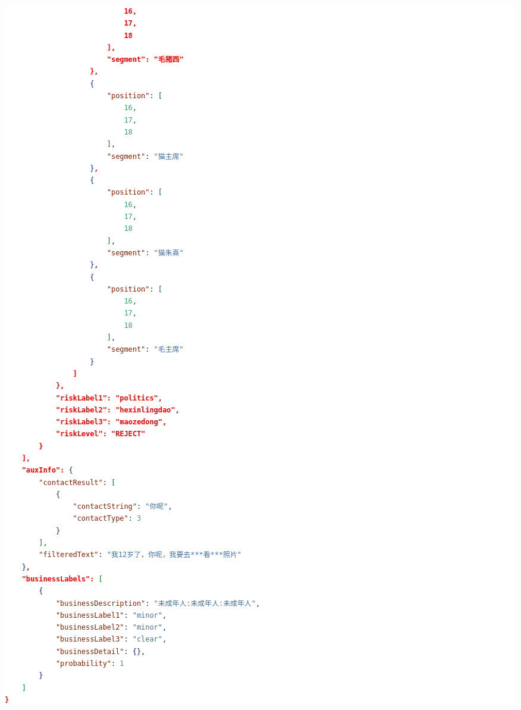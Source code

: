 ```json
                            16,
                            17,
                            18
                        ],
                        "segment": "毛猪西"
                    },
                    {
                        "position": [
                            16,
                            17,
                            18
                        ],
                        "segment": "猫主席"
                    },
                    {
                        "position": [
                            16,
                            17,
                            18
                        ],
                        "segment": "猫朱熹"
                    },
                    {
                        "position": [
                            16,
                            17,
                            18
                        ],
                        "segment": "毛主席"
                    }
                ]
            },
            "riskLabel1": "politics",
            "riskLabel2": "hexinlingdao",
            "riskLabel3": "maozedong",
            "riskLevel": "REJECT"
        }
    ],
    "auxInfo": {
        "contactResult": [
            {
                "contactString": "你呢",
                "contactType": 3
            }
        ],
        "filteredText": "我12岁了，你呢，我要去***看***照片"
    },
    "businessLabels": [
        {
            "businessDescription": "未成年人:未成年人:未成年人",
            "businessLabel1": "minor",
            "businessLabel2": "minor",
            "businessLabel3": "clear",
            "businessDetail": {},
            "probability": 1
        }
    ]
}


```
